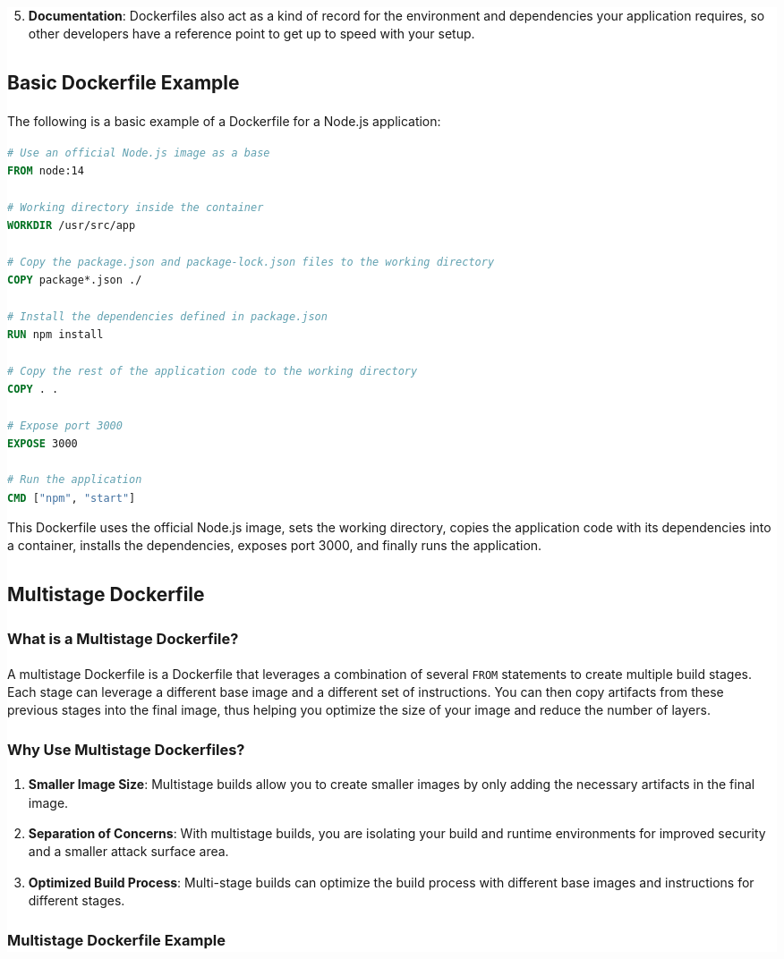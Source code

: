 5. **Documentation**: Dockerfiles also act as a kind of record for the environment and dependencies your application requires, so other developers have a reference point to get up to speed with your setup.

## **Basic Dockerfile Example**

The following is a basic example of a Dockerfile for a Node.js application:
```Dockerfile
# Use an official Node.js image as a base
FROM node:14

# Working directory inside the container
WORKDIR /usr/src/app

# Copy the package.json and package-lock.json files to the working directory
COPY package*.json ./

# Install the dependencies defined in package.json
RUN npm install

# Copy the rest of the application code to the working directory
COPY . .

# Expose port 3000
EXPOSE 3000

# Run the application
CMD ["npm", "start"]
```

This Dockerfile uses the official Node.js image, sets the working directory, copies the application code with its dependencies into a container, installs the dependencies, exposes port 3000, and finally runs the application.

## **Multistage Dockerfile**

### **What is a Multistage Dockerfile?**

A multistage Dockerfile is a Dockerfile that leverages a combination of several `FROM` statements to create multiple build stages. Each stage can leverage a different base image and a different set of instructions. You can then copy artifacts from these previous stages into the final image, thus helping you optimize the size of your image and reduce the number of layers.

### **Why Use Multistage Dockerfiles?**

1. **Smaller Image Size**: Multistage builds allow you to create smaller images by only adding the necessary artifacts in the final image.

2. **Separation of Concerns**: With multistage builds, you are isolating your build and runtime environments for improved security and a smaller attack surface area.

3. **Optimized Build Process**: Multi-stage builds can optimize the build process with different base images and instructions for different stages.
 ### **Multistage Dockerfile Example**

